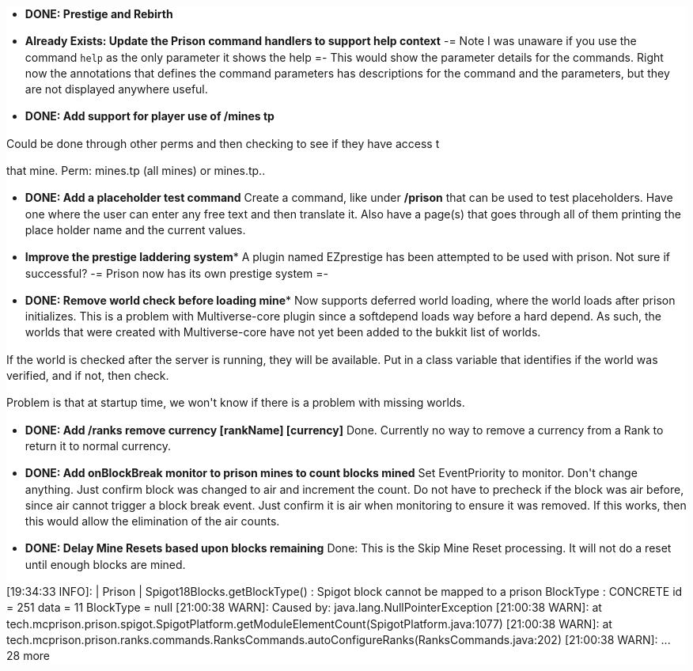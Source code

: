 * **DONE: Prestige and Rebirth**



* **Already Exists: Update the Prison command handlers to support help context**
-= Note I was unaware if you use the command `help` as the only parameter it shows the help =-
This would show the parameter details for the commands. Right now the annotations that defines the command parameters has descriptions for the command and the parameters, but they are not displayed anywhere useful.



* **DONE: Add support for player use of /mines tp**

Could be done through other perms and then checking to see if they have access t

that mine.  Perm:  mines.tp (all mines) or mines.tp.<mineName>.



* **DONE: Add a placeholder test command**
Create a command, like under **/prison** that can be used to test placeholders.
Have one where the user can enter any free text and then translate it.
Also have a page(s) that goes through all of them printing the place holder name and the current values.



* **Improve the prestige laddering system***
A plugin named EZprestige has been attempted to be used with prison. Not sure if successful?
-= Prison now has its own prestige system =-



* **DONE: Remove world check before loading mine***
Now supports deferred world loading, where the world loads after prison initializes.
This is a problem with Multiverse-core plugin since a softdepend loads way before a hard depend. As such, the worlds that were created with Multiverse-core have not yet been added to the bukkit list of worlds.

If the world is checked after the server is running, they will be available.  Put in a class variable that identifies if the world was verified, and if not, then check. 

Problem is that at startup time, we won't know if there is a problem with missing worlds.


* **DONE: Add /ranks remove currency [rankName] [currency]**
Done. Currently no way to remove a currency from a Rank to return it to normal currency.


* **DONE: Add onBlockBreak monitor to prison mines to count blocks mined**
Set EventPriority to monitor. Don't change anything. Just confirm block was changed to air and increment the count.
Do not have to precheck if the block was air before, since air cannot trigger a block break event.  Just confirm it is air when monitoring to ensure it was removed. If this works, then this would allow the elimination of the air counts.


* **DONE: Delay Mine Resets based upon blocks remaining**
 Done: This is the Skip Mine Reset processing.  It will not do a reset until enough blocks are mined.



[19:34:33 INFO]: | Prison |  Spigot18Blocks.getBlockType() : Spigot block cannot be mapped to a prison BlockType : CONCRETE id = 251 data = 11  BlockType = null
[21:00:38 WARN]: Caused by: java.lang.NullPointerException
[21:00:38 WARN]:        at tech.mcprison.prison.spigot.SpigotPlatform.getModuleElementCount(SpigotPlatform.java:1077)
[21:00:38 WARN]:        at tech.mcprison.prison.ranks.commands.RanksCommands.autoConfigureRanks(RanksCommands.java:202)
[21:00:38 WARN]:        ... 28 more